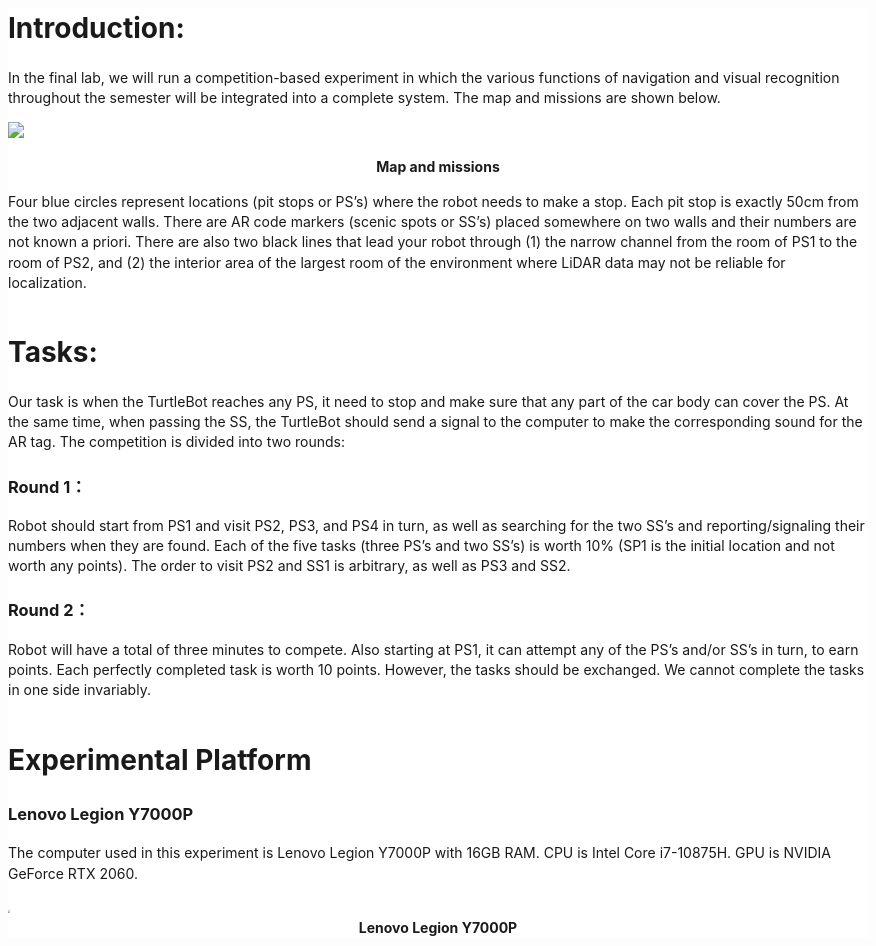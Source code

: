 # Introduction:

In the final lab, we will run a competition-based experiment in which the various functions of navigation and visual recognition throughout the semester will be integrated into a complete system. The map and missions are shown below. 

![](Maple-Ze/Capstone/image/mission.png)

<center><b>Map and missions</b></center>

Four blue circles represent locations (pit stops or PS’s) where the robot needs to make a stop. Each pit stop is exactly 50cm from the two adjacent walls. There are AR code markers (scenic spots or SS’s) placed somewhere on two walls and their numbers are not known a priori. There are also two black lines that lead your robot through (1) the narrow channel from the room of PS1 to the room of PS2, and (2) the interior area of the largest room of the environment where LiDAR data may not be reliable for localization.



# **Tasks:**

Our task is when the TurtleBot reaches any PS, it need to stop and make sure that any part of the car body can cover the PS. At the same time, when passing the SS, the TurtleBot should send a signal to the computer to make the corresponding sound for the AR tag. The competition is divided into two rounds:

### Round 1：

Robot should start from PS1 and visit PS2, PS3, and PS4 in turn, as well as searching for the two SS’s and reporting/signaling their numbers when they are found. Each of the five tasks (three PS’s and two SS’s) is worth 10% (SP1 is the initial location and not worth any points). The order to visit PS2 and SS1 is arbitrary, as well as PS3 and SS2.

### Round 2：

Robot will have a total of three minutes to compete. Also starting at PS1, it can attempt any of the PS’s and/or SS’s in turn, to earn points. Each perfectly completed task is worth 10 points. However, the tasks should be exchanged. We cannot complete the tasks in one side invariably.



# Experimental Platform

### Lenovo Legion Y7000P

The computer used in this experiment is Lenovo Legion Y7000P with 16GB RAM. CPU is Intel Core i7-10875H. GPU is NVIDIA GeForce RTX 2060.

<img src="C:\Users\15270\Desktop\移动机器人\image\computer.jpg" style="zoom:15%;" />

<center><b>Lenovo Legion Y7000P</b></center>
